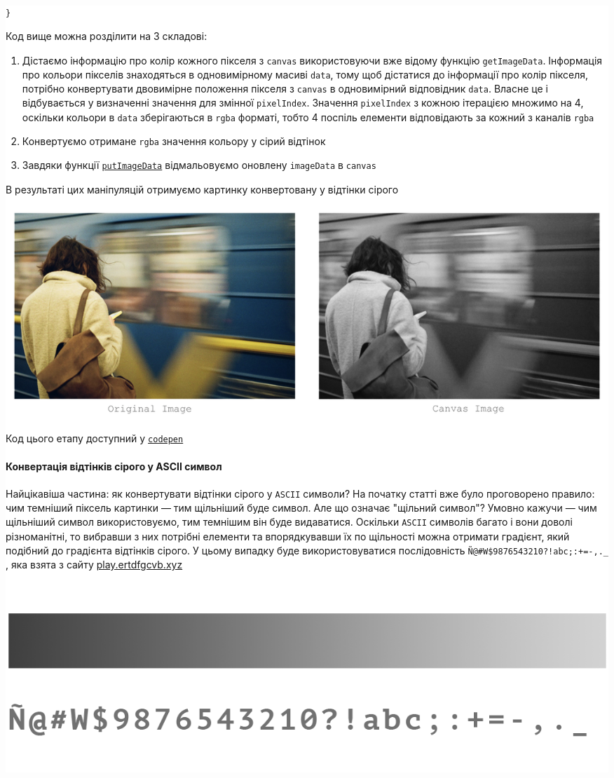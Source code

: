 ```js
}
```

Код вище можна розділити на 3 складові:

1. Дістаємо інформацію про колір кожного пікселя з `canvas` використовуючи вже відому функцію `getImageData`. Інформація про кольори пікселів знаходяться в одновимірному масиві `data`, тому щоб дістатися до інформації про колір пікселя, потрібно конвертувати двовимірне положення пікселя з `canvas` в одновимірний відповідник `data`. Власне це і відбувається у визначенні значення для змінної `pixelIndex`. Значення `pixelIndex` з кожною ітерацією множимо на 4, оскільки кольори в `data` зберігаються в `rgba` форматі, тобто 4 поспіль елементи відповідають за кожний з каналів `rgba`

2. Конвертуємо отримане `rgba` значення кольору у сірий відтінок

3. Завдяки функції [`putImageData`](https://developer.mozilla.org/en-US/docs/Web/API/CanvasRenderingContext2D/putImageData) відмальовуємо оновлену `imageData` в `canvas`

В результаті цих маніпуляцій отримуємо картинку конвертовану у відтінки сірого

![Converting color to gray to ascii. Part 2](./part-2.png)

Код цього етапу доступний у [`codepen`](https://codepen.io/VoloshchenkoAl/details/xxaKwbg)

#### Конвертація відтінків сірого у ASCII символ

Найцікавіша частина: як конвертувати відтінки сірого у `ASCII` символи? На початку статті вже було проговорено правило: чим темніший піксель картинки — тим щільніший буде символ. Але що означає "щільний символ"? Умовно кажучи — чим щільніший символ використовуємо, тим темнішим він буде видаватися. Оскільки `ASCII` символів багато і вони доволі різноманітні, то вибравши з них потрібні елементи та впорядкувавши їх по щільності можна отримати градієнт, який подібний до градієнта відтінків сірого. У цьому випадку буде використовуватися послідовність `Ñ@#W$9876543210?!abc;:+=-,._ `, яка взята з сайту [play.ertdfgcvb.xyz](https://play.ertdfgcvb.xyz/)

![Gray to ASCII symbols](./gray-to-ascii.png)
